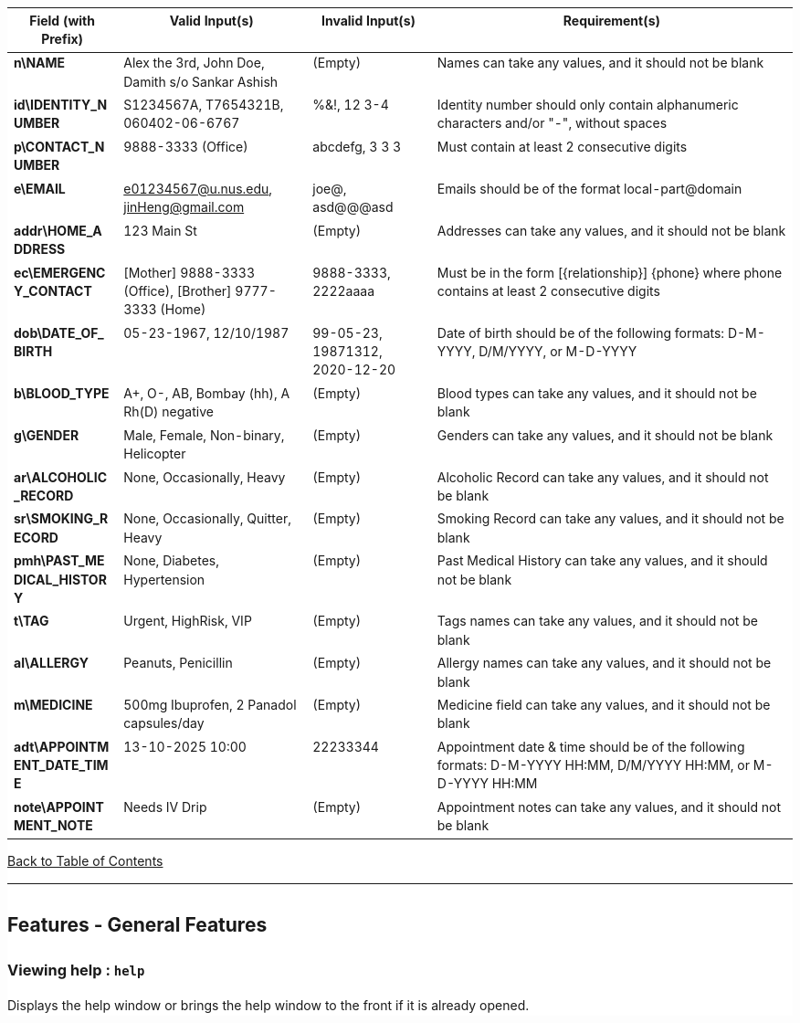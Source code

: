| **Field (with Prefix)**        | **Valid Input(s)**                                      | **Invalid Input(s)**           | **Requirement(s)**                                                                                            |
|--------------------------------|---------------------------------------------------------|--------------------------------|---------------------------------------------------------------------------------------------------------------|
| **n\\NAME**                    | Alex the 3rd, John Doe, Damith s/o Sankar Ashish        | (Empty)                        | Names can take any values, and it should not be blank                                                         |
| **id\\IDENTITY_NUMBER**        | S1234567A, T7654321B, 060402-06-6767                    | %&!, 12 3-4                    | Identity number should only contain alphanumeric characters and/or "-", without spaces                        |
| **p\\CONTACT_NUMBER**          | 9888-3333 (Office)                                      | abcdefg, 3 3 3                 | Must contain at least 2 consecutive digits                                                                    |
| **e\\EMAIL**                   | e01234567@u.nus.edu, jinHeng@gmail.com                  | joe@, asd@@@asd                | Emails should be of the format local-part@domain                                                              |
| **addr\\HOME_ADDRESS**         | 123 Main St                                             | (Empty)                        | Addresses can take any values, and it should not be blank                                                     |
| **ec\\EMERGENCY_CONTACT**      | [Mother] 9888-3333 (Office), [Brother] 9777-3333 (Home) | 9888-3333, 2222aaaa            | Must be in the form [{relationship}] {phone} where phone contains at least 2 consecutive digits               |
| **dob\\DATE_OF_BIRTH**         | 05-23-1967, 12/10/1987                                  | 99-05-23, 19871312, 2020-12-20 | Date of birth should be of the following formats: D-M-YYYY, D/M/YYYY, or M-D-YYYY                             |
| **b\\BLOOD_TYPE**              | A+, O-, AB, Bombay (hh), A Rh(D) negative               | (Empty)                        | Blood types can take any values, and it should not be blank                                                   |
| **g\\GENDER**                  | Male, Female, Non-binary, Helicopter                    | (Empty)                        | Genders can take any values, and it should not be blank                                                       |
| **ar\\ALCOHOLIC_RECORD**       | None, Occasionally, Heavy                               | (Empty)                        | Alcoholic Record can take any values, and it should not be blank                                              |
| **sr\\SMOKING_RECORD**         | None, Occasionally, Quitter, Heavy                      | (Empty)                        | Smoking Record can take any values, and it should not be blank                                                |
| **pmh\\PAST_MEDICAL_HISTORY**  | None, Diabetes, Hypertension                            | (Empty)                        | Past Medical History can take any values, and it should not be blank                                          |
| **t\\TAG**                     | Urgent, HighRisk, VIP                                   | (Empty)                        | Tags names can take any values, and it should not be blank                                                    |
| **al\\ALLERGY**                | Peanuts, Penicillin                                     | (Empty)                        | Allergy names can take any values, and it should not be blank                                                 |
| **m\\MEDICINE**                | 500mg Ibuprofen, 2 Panadol capsules/day                 | (Empty)                        | Medicine field can take any values, and it should not be blank                                                |
| **adt\\APPOINTMENT_DATE_TIME** | 13-10-2025 10:00                                        | 22233344                       | Appointment date & time should be of the following formats: D-M-YYYY HH:MM, D/M/YYYY HH:MM, or M-D-YYYY HH:MM |
| **note\\APPOINTMENT_NOTE**     | Needs IV Drip                                                        | (Empty)                        | Appointment notes can take any values, and it should not be blank                                                                                            |

[Back to Table of Contents](#table-of-contents)

--------------------------------------------------------------------------------------------------------------------

## Features - General Features

### Viewing help : `help`

Displays the help window or brings the help window to the front if it is already opened.


[//]: # ()
[//]: # (<page-nav-print />)